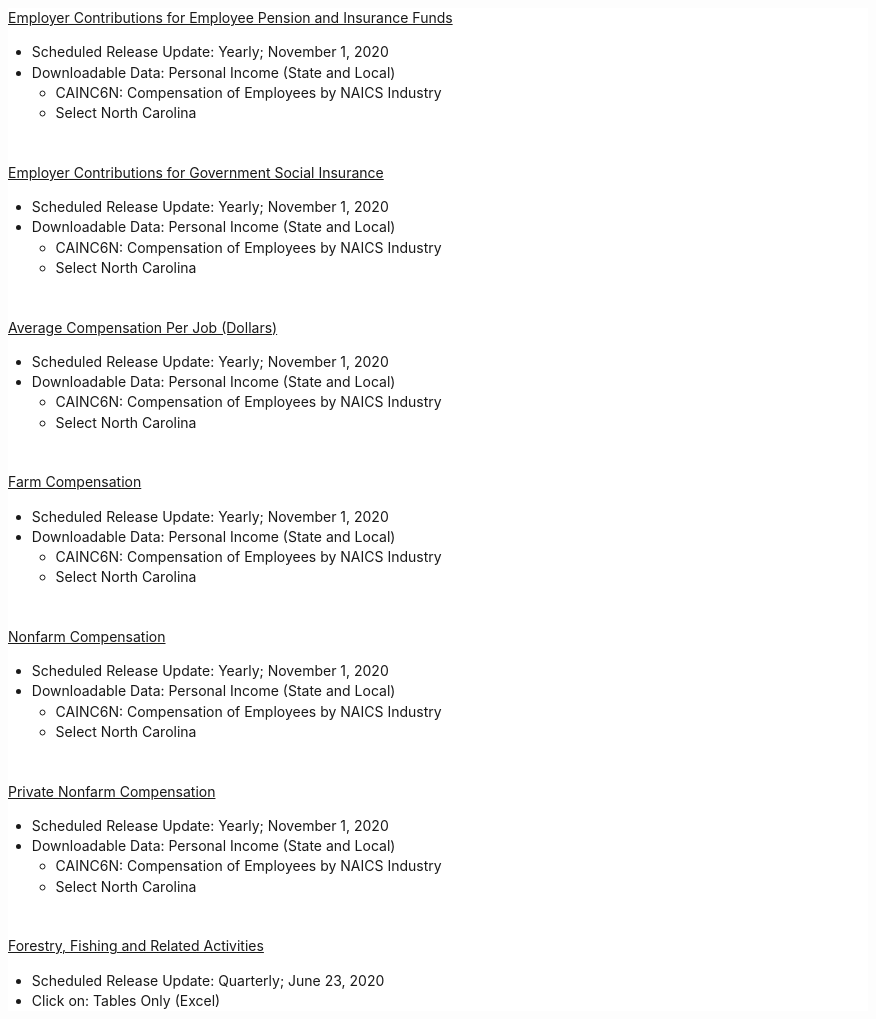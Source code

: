 #

[Employer Contributions for Employee Pension and Insurance Funds](https://www.bea.gov/data/employment/employment-county-metro-and-other-areas)
* Scheduled Release Update: Yearly; November 1, 2020
* Downloadable Data: Personal Income (State and Local)
  * CAINC6N: Compensation of Employees by NAICS Industry
  * Select North Carolina

#

[Employer Contributions for Government Social Insurance](https://www.bea.gov/data/employment/employment-county-metro-and-other-areas)
* Scheduled Release Update: Yearly; November 1, 2020
* Downloadable Data: Personal Income (State and Local)
  * CAINC6N: Compensation of Employees by NAICS Industry
  * Select North Carolina

#

[Average Compensation Per Job (Dollars)](https://www.bea.gov/data/employment/employment-county-metro-and-other-areas)
* Scheduled Release Update: Yearly; November 1, 2020
* Downloadable Data: Personal Income (State and Local)
  * CAINC6N: Compensation of Employees by NAICS Industry
  * Select North Carolina

#

[Farm Compensation](https://www.bea.gov/data/employment/employment-county-metro-and-other-areas)
* Scheduled Release Update: Yearly; November 1, 2020
* Downloadable Data: Personal Income (State and Local)
  * CAINC6N: Compensation of Employees by NAICS Industry
  * Select North Carolina

#

[Nonfarm Compensation](https://www.bea.gov/data/employment/employment-county-metro-and-other-areas)
* Scheduled Release Update: Yearly; November 1, 2020
* Downloadable Data: Personal Income (State and Local)
  * CAINC6N: Compensation of Employees by NAICS Industry
  * Select North Carolina

#

[Private Nonfarm Compensation](https://www.bea.gov/data/employment/employment-county-metro-and-other-areas)
* Scheduled Release Update: Yearly; November 1, 2020
* Downloadable Data: Personal Income (State and Local)
  * CAINC6N: Compensation of Employees by NAICS Industry
  * Select North Carolina

#

[Forestry, Fishing and Related Activities](https://www.bea.gov/data/income-saving/personal-income-by-state)
* Scheduled Release Update: Quarterly; June 23, 2020
* Click on: Tables Only (Excel)
